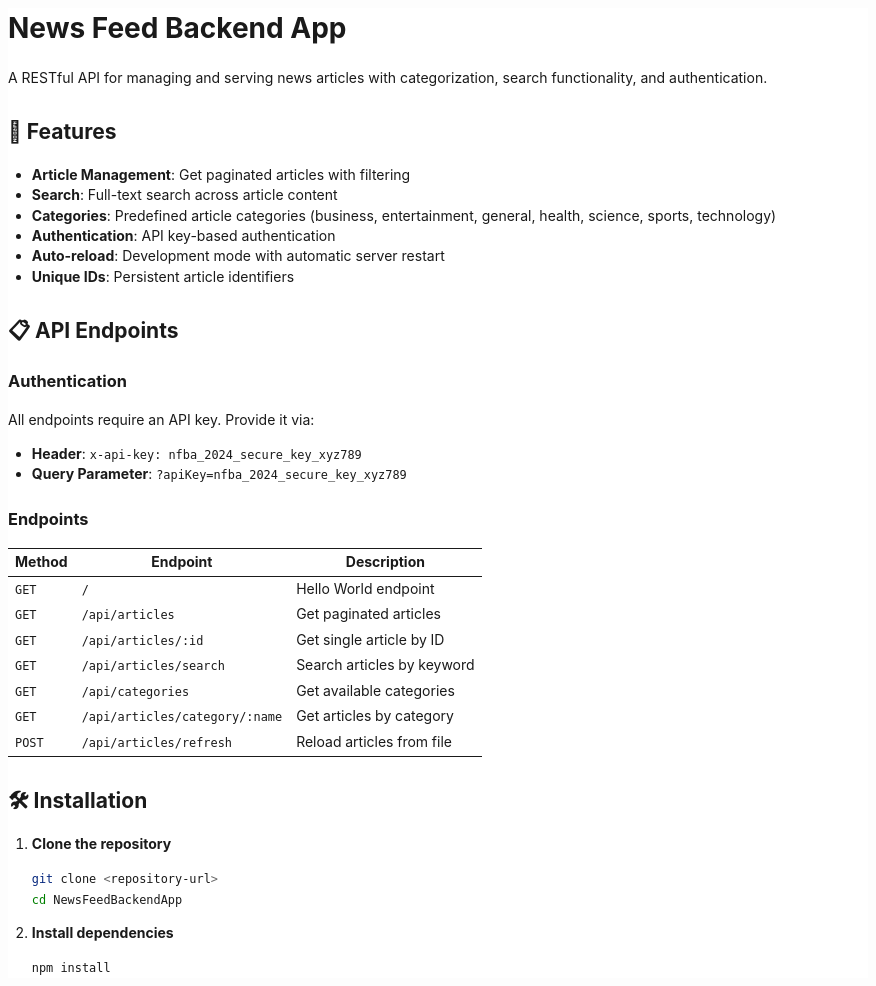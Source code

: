 # News Feed Backend App

A RESTful API for managing and serving news articles with categorization, search functionality, and authentication.

## 🚀 Features

- **Article Management**: Get paginated articles with filtering
- **Search**: Full-text search across article content
- **Categories**: Predefined article categories (business, entertainment, general, health, science, sports, technology)
- **Authentication**: API key-based authentication
- **Auto-reload**: Development mode with automatic server restart
- **Unique IDs**: Persistent article identifiers

## 📋 API Endpoints

### Authentication
All endpoints require an API key. Provide it via:
- **Header**: `x-api-key: nfba_2024_secure_key_xyz789`
- **Query Parameter**: `?apiKey=nfba_2024_secure_key_xyz789`

### Endpoints

| Method | Endpoint | Description |
|--------|----------|-------------|
| `GET` | `/` | Hello World endpoint |
| `GET` | `/api/articles` | Get paginated articles |
| `GET` | `/api/articles/:id` | Get single article by ID |
| `GET` | `/api/articles/search` | Search articles by keyword |
| `GET` | `/api/categories` | Get available categories |
| `GET` | `/api/articles/category/:name` | Get articles by category |
| `POST` | `/api/articles/refresh` | Reload articles from file |

## 🛠️ Installation

1. **Clone the repository**
   ```bash
   git clone <repository-url>
   cd NewsFeedBackendApp
   ```

2. **Install dependencies**
   ```bash
   npm install
   ```
